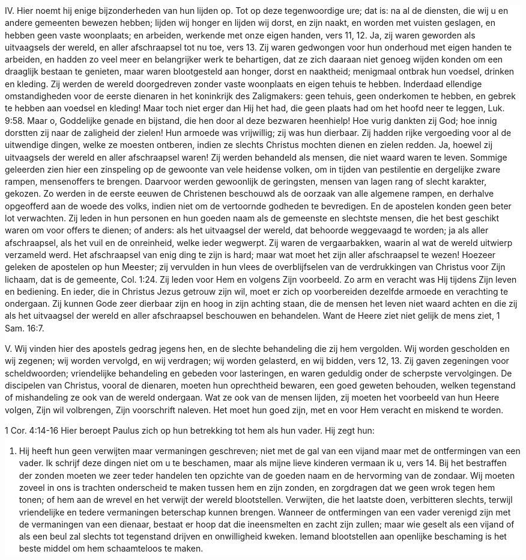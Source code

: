 IV. Hier noemt hij enige bijzonderheden van hun lijden op. Tot op deze tegenwoordige ure; dat is: na al de diensten, die wij u en andere gemeenten bewezen hebben; lijden wij honger en lijden wij dorst, en zijn naakt, en worden met vuisten geslagen, en hebben geen vaste woonplaats; en arbeiden, werkende met onze eigen handen, vers 11, 12. Ja, zij waren geworden als uitvaagsels der wereld, en aller afschraapsel tot nu toe, vers 13. Zij waren gedwongen voor hun onderhoud met eigen handen te arbeiden, en hadden zo veel meer en belangrijker werk te behartigen, dat ze zich daaraan niet genoeg wijden konden om een draaglijk bestaan te genieten, maar waren blootgesteld aan honger, dorst en naaktheid; menigmaal ontbrak hun voedsel, drinken en kleding. Zij werden de wereld doorgedreven zonder vaste woonplaats en eigen tehuis te hebben. Inderdaad ellendige omstandigheden voor de eerste dienaren in het koninkrijk des Zaligmakers: geen tehuis, geen onderkomen te hebben, en gebrek te hebben aan voedsel en kleding! Maar toch niet erger dan Hij het had, die geen plaats had om het hoofd neer te leggen, Luk. 9:58. Maar o, Goddelijke genade en bijstand, die hen door al deze bezwaren heenhielp! Hoe vurig dankten zij God; hoe innig dorstten zij naar de zaligheid der zielen! Hun armoede was vrijwillig; zij was hun dierbaar. Zij hadden rijke vergoeding voor al de uitwendige dingen, welke ze moesten ontberen, indien ze slechts Christus mochten dienen en zielen redden. Ja, hoewel zij uitvaagsels der wereld en aller afschraapsel waren! Zij werden behandeld als mensen, die niet waard waren te leven. Sommige geleerden zien hier een zinspeling op de gewoonte van vele heidense volken, om in tijden van pestilentie en dergelijke zware rampen, mensenoffers te brengen. Daarvoor werden gewoonlijk de geringsten, mensen van lagen rang of slecht karakter, gekozen. Zo werden in de eerste eeuwen de Christenen beschouwd als de oorzaak van alle algemene rampen, en derhalve opgeofferd aan de woede des volks, indien niet om de vertoornde godheden te bevredigen. En de apostelen konden geen beter lot verwachten. Zij leden in hun personen en hun goeden naam als de gemeenste en slechtste mensen, die het best geschikt waren om voor offers te dienen; of anders: als het uitvaagsel der wereld, dat behoorde weggevaagd te worden; ja als aller afschraapsel, als het vuil en de onreinheid, welke ieder wegwerpt. Zij waren de vergaarbakken, waarin al wat de wereld uitwierp verzameld werd. Het afschraapsel van enig ding te zijn is hard; maar wat moet het zijn aller afschraapsel te wezen! Hoezeer geleken de apostelen op hun Meester; zij vervulden in hun vlees de overblijfselen van de verdrukkingen van Christus voor Zijn lichaam, dat is de gemeente, Col. 1:24. Zij leden voor Hem en volgens Zijn voorbeeld. Zo arm en veracht was Hij tijdens Zijn leven en bediening. En ieder, die in Christus Jezus getrouw zijn wil, moet er zich op voorbereiden dezelfde armoede en verachting te ondergaan. Zij kunnen Gode zeer dierbaar zijn en hoog in zijn achting staan, die de mensen het leven niet waard achten en die zij als het uitvaagsel der wereld en aller afschraapsel beschouwen en behandelen. Want de Heere ziet niet gelijk de mens ziet, 1 Sam. 16:7. 

V. Wij vinden hier des apostels gedrag jegens hen, en de slechte behandeling die zij hem vergolden. Wij worden gescholden en wij zegenen; wij worden vervolgd, en wij verdragen; wij worden gelasterd,  en wij bidden, vers 12, 13. Zij gaven zegeningen voor scheldwoorden; vriendelijke behandeling en gebeden voor lasteringen, en waren geduldig onder de scherpste vervolgingen. De discipelen van Christus, vooral de dienaren, moeten hun oprechtheid bewaren, een goed geweten behouden, welken tegenstand of mishandeling ze ook van de wereld ondergaan. Wat ze ook van de mensen lijden, zij moeten het voorbeeld van hun Heere volgen, Zijn wil volbrengen, Zijn voorschrift naleven. Het moet hun goed zijn, met en voor Hem veracht en miskend te worden. 

1 Cor. 4:14-16 
Hier beroept Paulus zich op hun betrekking tot hem als hun vader. Hij zegt hun: 

1. Hij heeft hun geen verwijten maar vermaningen geschreven; niet met de gal van een vijand maar met de ontfermingen van een vader. Ik schrijf deze dingen niet om u te beschamen, maar als mijne lieve kinderen vermaan ik u, vers 14. Bij het bestraffen der zonden moeten we zeer teder handelen ten opzichte van de goeden naam en de hervorming van de zondaar. Wij moeten zoveel in ons is trachten onderscheid te maken tussen hem en zijn zonden, en zorgdragen dat we geen wrok tegen hem tonen; of hem aan de wrevel en het verwijt der wereld blootstellen. Verwijten, die het laatste doen, verbitteren slechts, terwijl vriendelijke en tedere vermaningen beterschap kunnen brengen. Wanneer de ontfermingen van een vader verenigd zijn met de vermaningen van een dienaar, bestaat er hoop dat die ineensmelten en zacht zijn zullen; maar wie geselt als een vijand of als een beul zal slechts tot tegenstand drijven en onwilligheid kweken. Iemand blootstellen aan openlijke beschaming is het beste middel om hem schaamteloos te maken. 
